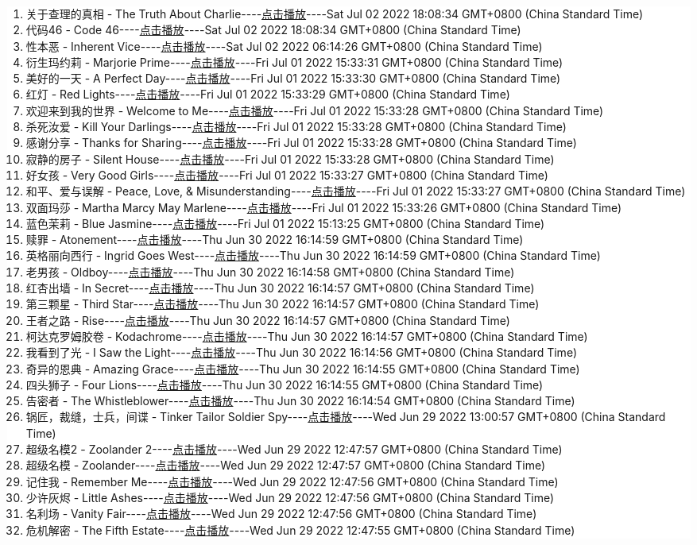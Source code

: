 1. 关于查理的真相 - The Truth About Charlie----[点击播放](https://music.163.com/#/program?id=2507384828)----Sat Jul 02 2022 18:08:34 GMT+0800 (China Standard Time)
1. 代码46 - Code 46----[点击播放](https://music.163.com/#/program?id=2507368813)----Sat Jul 02 2022 18:08:34 GMT+0800 (China Standard Time)
1. 性本恶 - Inherent Vice----[点击播放](https://music.163.com/#/program?id=2507409719)----Sat Jul 02 2022 06:14:26 GMT+0800 (China Standard Time)
1. 衍生玛约莉 - Marjorie Prime----[点击播放](https://music.163.com/#/program?id=2507389602)----Fri Jul 01 2022 15:33:31 GMT+0800 (China Standard Time)
1. 美好的一天 - A Perfect Day----[点击播放](https://music.163.com/#/program?id=2507390600)----Fri Jul 01 2022 15:33:30 GMT+0800 (China Standard Time)
1. 红灯 - Red Lights----[点击播放](https://music.163.com/#/program?id=2507323625)----Fri Jul 01 2022 15:33:29 GMT+0800 (China Standard Time)
1. 欢迎来到我的世界 - Welcome to Me----[点击播放](https://music.163.com/#/program?id=2507375591)----Fri Jul 01 2022 15:33:28 GMT+0800 (China Standard Time)
1. 杀死汝爱 - Kill Your Darlings----[点击播放](https://music.163.com/#/program?id=2507314610)----Fri Jul 01 2022 15:33:28 GMT+0800 (China Standard Time)
1. 感谢分享 - Thanks for Sharing----[点击播放](https://music.163.com/#/program?id=2507372586)----Fri Jul 01 2022 15:33:28 GMT+0800 (China Standard Time)
1. 寂静的房子 - Silent House----[点击播放](https://music.163.com/#/program?id=2507354595)----Fri Jul 01 2022 15:33:28 GMT+0800 (China Standard Time)
1. 好女孩 - Very Good Girls----[点击播放](https://music.163.com/#/program?id=2507338594)----Fri Jul 01 2022 15:33:27 GMT+0800 (China Standard Time)
1. 和平、爱与误解 - Peace, Love, & Misunderstanding----[点击播放](https://music.163.com/#/program?id=2507325593)----Fri Jul 01 2022 15:33:27 GMT+0800 (China Standard Time)
1. 双面玛莎 - Martha Marcy May Marlene----[点击播放](https://music.163.com/#/program?id=2507376590)----Fri Jul 01 2022 15:33:26 GMT+0800 (China Standard Time)
1. 蓝色茉莉 - Blue Jasmine----[点击播放](https://music.163.com/#/program?id=2507311610)----Fri Jul 01 2022 15:13:25 GMT+0800 (China Standard Time)
1. 赎罪 - Atonement----[点击播放](https://music.163.com/#/program?id=2507207509)----Thu Jun 30 2022 16:14:59 GMT+0800 (China Standard Time)
1. 英格丽向西行 - Ingrid Goes West----[点击播放](https://music.163.com/#/program?id=2507271495)----Thu Jun 30 2022 16:14:59 GMT+0800 (China Standard Time)
1. 老男孩 - Oldboy----[点击播放](https://music.163.com/#/program?id=2507276485)----Thu Jun 30 2022 16:14:58 GMT+0800 (China Standard Time)
1. 红杏出墙 - In Secret----[点击播放](https://music.163.com/#/program?id=2507205508)----Thu Jun 30 2022 16:14:57 GMT+0800 (China Standard Time)
1. 第三颗星 - Third Star----[点击播放](https://music.163.com/#/program?id=2507229497)----Thu Jun 30 2022 16:14:57 GMT+0800 (China Standard Time)
1. 王者之路 - Rise----[点击播放](https://music.163.com/#/program?id=2507230511)----Thu Jun 30 2022 16:14:57 GMT+0800 (China Standard Time)
1. 柯达克罗姆胶卷 - Kodachrome----[点击播放](https://music.163.com/#/program?id=2507260489)----Thu Jun 30 2022 16:14:57 GMT+0800 (China Standard Time)
1. 我看到了光 - I Saw the Light----[点击播放](https://music.163.com/#/program?id=2507246496)----Thu Jun 30 2022 16:14:56 GMT+0800 (China Standard Time)
1. 奇异的恩典 - Amazing Grace----[点击播放](https://music.163.com/#/program?id=2507235512)----Thu Jun 30 2022 16:14:55 GMT+0800 (China Standard Time)
1. 四头狮子 - Four Lions----[点击播放](https://music.163.com/#/program?id=2507271494)----Thu Jun 30 2022 16:14:55 GMT+0800 (China Standard Time)
1. 告密者 - The Whistleblower----[点击播放](https://music.163.com/#/program?id=2507211518)----Thu Jun 30 2022 16:14:54 GMT+0800 (China Standard Time)
1. 锅匠，裁缝，士兵，间谍 - Tinker Tailor Soldier Spy----[点击播放](https://music.163.com/#/program?id=2507141574)----Wed Jun 29 2022 13:00:57 GMT+0800 (China Standard Time)
1. 超级名模2 - Zoolander 2----[点击播放](https://music.163.com/#/program?id=2507105584)----Wed Jun 29 2022 12:47:57 GMT+0800 (China Standard Time)
1. 超级名模 - Zoolander----[点击播放](https://music.163.com/#/program?id=2507187569)----Wed Jun 29 2022 12:47:57 GMT+0800 (China Standard Time)
1. 记住我 - Remember Me----[点击播放](https://music.163.com/#/program?id=2507102593)----Wed Jun 29 2022 12:47:56 GMT+0800 (China Standard Time)
1. 少许灰烬 - Little Ashes----[点击播放](https://music.163.com/#/program?id=2507155584)----Wed Jun 29 2022 12:47:56 GMT+0800 (China Standard Time)
1. 名利场 - Vanity Fair----[点击播放](https://music.163.com/#/program?id=2507100573)----Wed Jun 29 2022 12:47:56 GMT+0800 (China Standard Time)
1. 危机解密 - The Fifth Estate----[点击播放](https://music.163.com/#/program?id=2507099580)----Wed Jun 29 2022 12:47:55 GMT+0800 (China Standard Time)